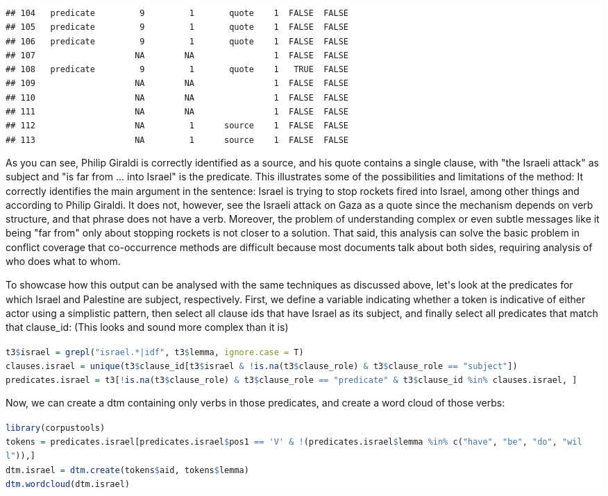 ```
## 104   predicate         9         1       quote    1  FALSE  FALSE
## 105   predicate         9         1       quote    1  FALSE  FALSE
## 106   predicate         9         1       quote    1  FALSE  FALSE
## 107                    NA        NA                1  FALSE  FALSE
## 108   predicate         9         1       quote    1   TRUE  FALSE
## 109                    NA        NA                1  FALSE  FALSE
## 110                    NA        NA                1  FALSE  FALSE
## 111                    NA        NA                1  FALSE  FALSE
## 112                    NA         1      source    1  FALSE  FALSE
## 113                    NA         1      source    1  FALSE  FALSE
```

As you can see, Philip Giraldi is correctly identified as a source, and his quote contains a single clause, 
with "the Israeli attack" as subject and "is far from ... into Israel" is the predicate.
This illustrates some of the possibilities and limitations of the method:
It correctly identifies the main argument in the sentence: Israel is trying to stop rockets fired into Israel, among other things and according to Philip Giraldi.
It does not, however, see the Israeli attack on Gaza as a quote since the mechanism depends on verb structure, and that phrase does not have a verb. 
Moreover, the problem of understanding complex or even subtle messages like it being "far from" only about stopping rockets is not closer to a solution. 
That said, this analysis can solve the basic problem in conflict coverage that co-occurrence methods are difficult because most documents talk about both sides, requiring analysis of who does what to whom.

To showcase how this output can be analysed with the same techniques as discussed above, 
let's look at the predicates for which Israel and Palestine are subject, respectively. 
First, we define a variable indicating whether a token is indicative of either actor using a simplistic pattern, 
then select all clause ids that have Israel as its subject, and finally select all predicates that match that clause_id:
(This looks and sound more complex than it is)


```r
t3$israel = grepl("israel.*|idf", t3$lemma, ignore.case = T)
clauses.israel = unique(t3$clause_id[t3$israel & !is.na(t3$clause_role) & t3$clause_role == "subject"])
predicates.israel = t3[!is.na(t3$clause_role) & t3$clause_role == "predicate" & t3$clause_id %in% clauses.israel, ]
```

Now, we can create a dtm containing only verbs in those predicates, and create a word cloud of those verbs:


```r
library(corpustools)
tokens = predicates.israel[predicates.israel$pos1 == 'V' & !(predicates.israel$lemma %in% c("have", "be", "do", "will")),]
dtm.israel = dtm.create(tokens$aid, tokens$lemma)
dtm.wordcloud(dtm.israel)
```
